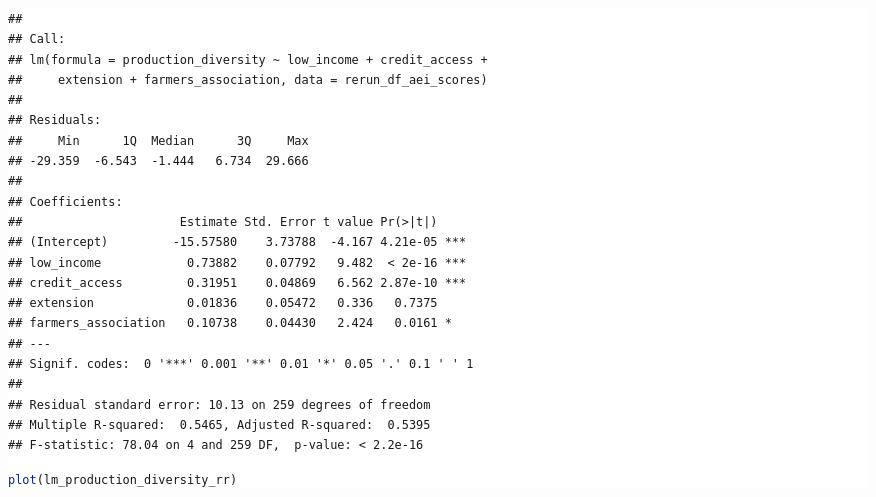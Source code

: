 ```
## 
## Call:
## lm(formula = production_diversity ~ low_income + credit_access + 
##     extension + farmers_association, data = rerun_df_aei_scores)
## 
## Residuals:
##     Min      1Q  Median      3Q     Max 
## -29.359  -6.543  -1.444   6.734  29.666 
## 
## Coefficients:
##                      Estimate Std. Error t value Pr(>|t|)    
## (Intercept)         -15.57580    3.73788  -4.167 4.21e-05 ***
## low_income            0.73882    0.07792   9.482  < 2e-16 ***
## credit_access         0.31951    0.04869   6.562 2.87e-10 ***
## extension             0.01836    0.05472   0.336   0.7375    
## farmers_association   0.10738    0.04430   2.424   0.0161 *  
## ---
## Signif. codes:  0 '***' 0.001 '**' 0.01 '*' 0.05 '.' 0.1 ' ' 1
## 
## Residual standard error: 10.13 on 259 degrees of freedom
## Multiple R-squared:  0.5465,	Adjusted R-squared:  0.5395 
## F-statistic: 78.04 on 4 and 259 DF,  p-value: < 2.2e-16
```

```r
plot(lm_production_diversity_rr)
```
